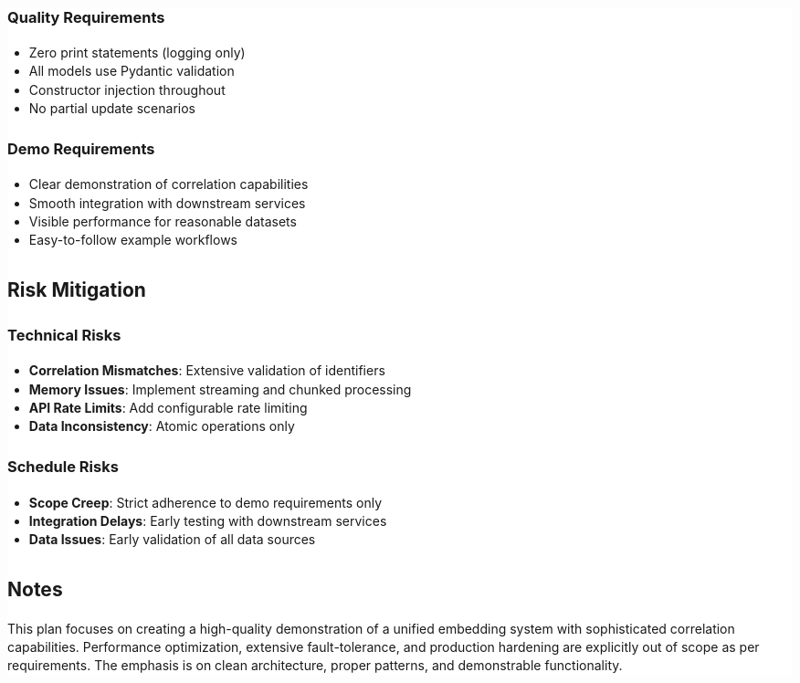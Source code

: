 ### Quality Requirements
- Zero print statements (logging only)
- All models use Pydantic validation
- Constructor injection throughout
- No partial update scenarios

### Demo Requirements
- Clear demonstration of correlation capabilities
- Smooth integration with downstream services
- Visible performance for reasonable datasets
- Easy-to-follow example workflows

## Risk Mitigation

### Technical Risks
- **Correlation Mismatches**: Extensive validation of identifiers
- **Memory Issues**: Implement streaming and chunked processing
- **API Rate Limits**: Add configurable rate limiting
- **Data Inconsistency**: Atomic operations only

### Schedule Risks
- **Scope Creep**: Strict adherence to demo requirements only
- **Integration Delays**: Early testing with downstream services
- **Data Issues**: Early validation of all data sources

## Notes

This plan focuses on creating a high-quality demonstration of a unified embedding system with sophisticated correlation capabilities. Performance optimization, extensive fault-tolerance, and production hardening are explicitly out of scope as per requirements. The emphasis is on clean architecture, proper patterns, and demonstrable functionality.